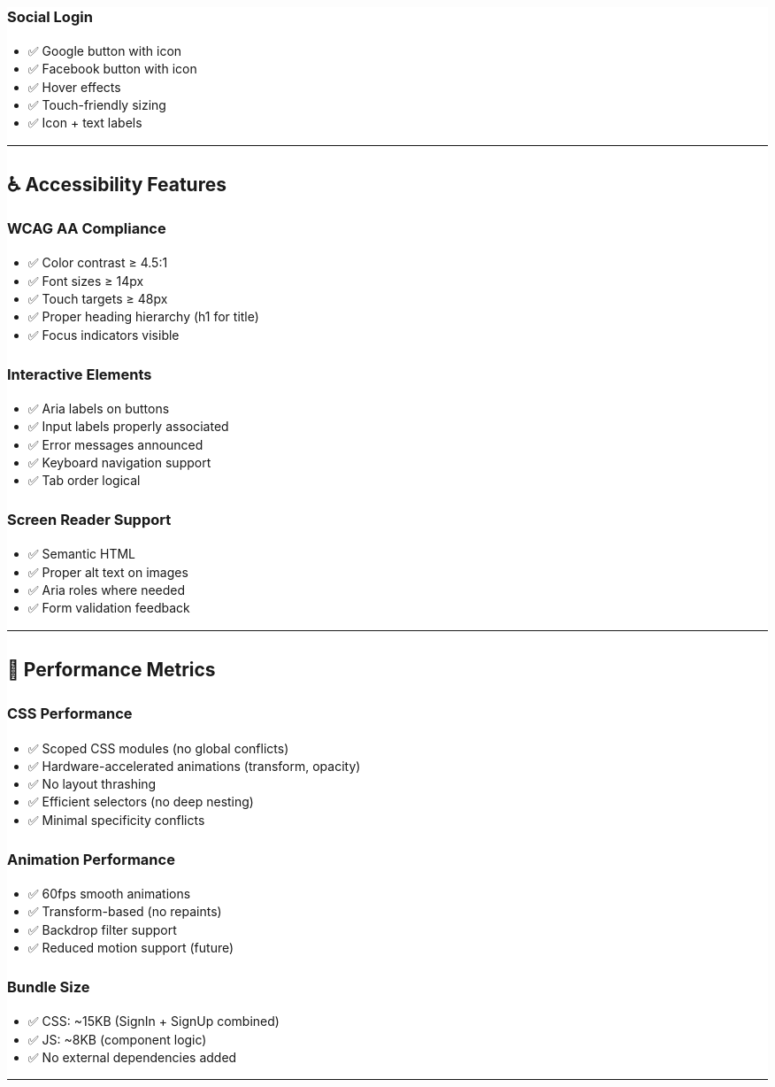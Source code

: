 ### Social Login
- ✅ Google button with icon
- ✅ Facebook button with icon
- ✅ Hover effects
- ✅ Touch-friendly sizing
- ✅ Icon + text labels

---

## ♿ Accessibility Features

### WCAG AA Compliance
- ✅ Color contrast ≥ 4.5:1
- ✅ Font sizes ≥ 14px
- ✅ Touch targets ≥ 48px
- ✅ Proper heading hierarchy (h1 for title)
- ✅ Focus indicators visible

### Interactive Elements
- ✅ Aria labels on buttons
- ✅ Input labels properly associated
- ✅ Error messages announced
- ✅ Keyboard navigation support
- ✅ Tab order logical

### Screen Reader Support
- ✅ Semantic HTML
- ✅ Proper alt text on images
- ✅ Aria roles where needed
- ✅ Form validation feedback

---

## 🚀 Performance Metrics

### CSS Performance
- ✅ Scoped CSS modules (no global conflicts)
- ✅ Hardware-accelerated animations (transform, opacity)
- ✅ No layout thrashing
- ✅ Efficient selectors (no deep nesting)
- ✅ Minimal specificity conflicts

### Animation Performance
- ✅ 60fps smooth animations
- ✅ Transform-based (no repaints)
- ✅ Backdrop filter support
- ✅ Reduced motion support (future)

### Bundle Size
- ✅ CSS: ~15KB (SignIn + SignUp combined)
- ✅ JS: ~8KB (component logic)
- ✅ No external dependencies added

---
